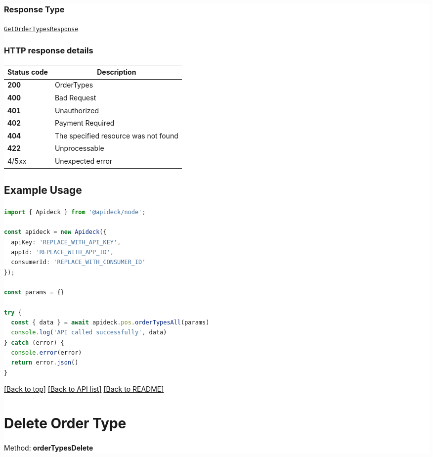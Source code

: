

### Response Type

[`GetOrderTypesResponse`](../models/GetOrderTypesResponse.md)



### HTTP response details
| Status code | Description |
|-------------|-------------|
**200** | OrderTypes | 
**400** | Bad Request | 
**401** | Unauthorized | 
**402** | Payment Required | 
**404** | The specified resource was not found | 
**422** | Unprocessable | 
4/5xx | Unexpected error | 


## Example Usage

```typescript
import { Apideck } from '@apideck/node';

const apideck = new Apideck({
  apiKey: 'REPLACE_WITH_API_KEY',
  appId: 'REPLACE_WITH_APP_ID',
  consumerId: 'REPLACE_WITH_CONSUMER_ID'
});

const params = {}

try {
  const { data } = await apideck.pos.orderTypesAll(params)
  console.log('API called successfully', data)
} catch (error) {
  console.error(error)
  return error.json()
}


```


[[Back to top]](#) [[Back to API list]](../../../../README.md#documentation-for-api-endpoints) [[Back to README]](../../../../README.md)

<a name="orderTypesDelete"></a>
# Delete Order Type


Method: **orderTypesDelete**
